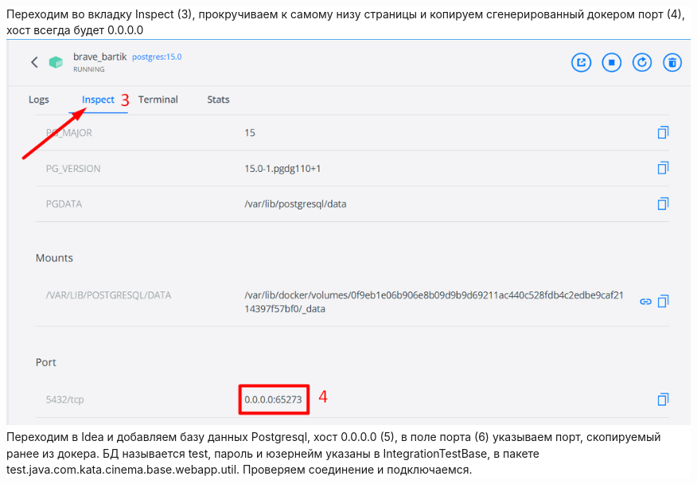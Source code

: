 Переходим во вкладку Inspect (3), прокручиваем к самому низу страницы и копируем сгенерированный докером порт (4),
хост всегда будет 0.0.0.0
![Connect_to_test_DB(3).png](src/main/resources/static/images/git_tutor/Connect_to_test_DB(3).png)
Переходим в Idea и добавляем базу данных Postgresql, хост 0.0.0.0 (5), в поле порта (6) указываем порт,
скопируемый ранее из докера. БД называется test, пароль и юзернейм указаны в IntegrationTestBase,
в пакете test.java.com.kata.cinema.base.webapp.util. Проверяем соединение и подключаемся.